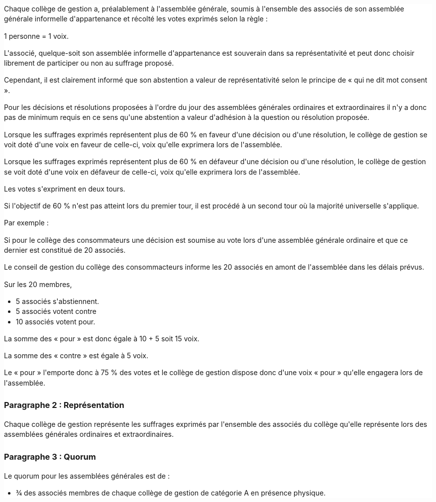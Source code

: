 Chaque collège de gestion a, préalablement à l'assemblée générale, soumis à l'ensemble des associés de son assemblée générale informelle d'appartenance et récolté les votes exprimés selon la règle :

1 personne = 1 voix.

L'associé, quelque-soit son assemblée informelle d'appartenance est souverain dans sa représentativité et peut donc choisir librement de participer ou non au suffrage proposé.

Cependant, il est clairement informé que son abstention a valeur de représentativité selon le principe de « qui ne dit mot consent ».

Pour les décisions et résolutions proposées à l'ordre du jour des assemblées générales ordinaires et extraordinaires il n'y a donc pas de minimum requis en ce sens qu'une abstention a valeur d'adhésion à la question ou résolution proposée.

Lorsque les suffrages exprimés représentent plus de 60 % en faveur d'une décision ou d'une résolution, le collège de gestion se voit doté d'une voix en faveur de celle-ci, voix qu'elle exprimera lors de l'assemblée.

Lorsque les suffrages exprimés représentent plus de 60 % en défaveur d'une décision ou d'une résolution, le collège de gestion se voit doté d'une voix en défaveur de celle-ci, voix qu'elle exprimera lors de l'assemblée.

Les votes s'expriment en deux tours.

Si l'objectif de 60 % n'est pas atteint lors du premier tour, il est procédé à un second tour où la majorité universelle s'applique.

Par exemple :

Si pour le collège des consommateurs une décision est soumise au vote lors d'une assemblée générale ordinaire et que ce dernier est constitué de 20 associés.

Le conseil de gestion du collège des consommacteurs informe les 20 associés en amont de l'assemblée dans les délais prévus.

Sur les 20 membres,

- 5 associés s'abstiennent.
- 5 associés votent contre
- 10 associés votent pour.

La somme des « pour » est donc égale à 10 + 5 soit 15 voix.

La somme des « contre » est égale à 5 voix.

Le « pour » l'emporte donc à 75 % des votes et le collège de gestion dispose donc d'une voix « pour » qu'elle engagera lors de l'assemblée.

### Paragraphe 2 : Représentation

Chaque collège de gestion représente les suffrages exprimés par l'ensemble des associés du collège qu'elle représente lors des assemblées générales ordinaires et extraordinaires.

### Paragraphe 3 : Quorum

Le quorum pour les assemblées générales est de :

- ¾ des associés membres de chaque collège de gestion de catégorie A en présence physique.

